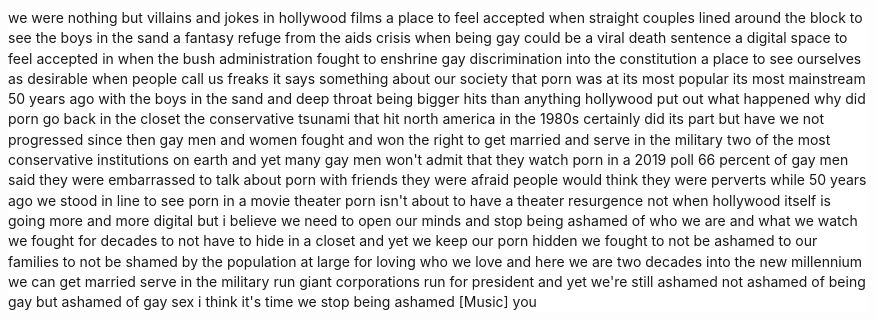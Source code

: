 we were nothing but villains and jokes in hollywood films a place to feel
accepted when straight couples lined around the block to see the boys in the
sand a fantasy refuge from the aids crisis when being gay could be a viral death
sentence a digital space to feel accepted in when the bush administration fought
to enshrine gay discrimination into the constitution a place to see ourselves as
desirable when people call us freaks it says something about our society that
porn was at its most popular its most mainstream 50 years ago with the boys in
the sand and deep throat being bigger hits than anything hollywood put out what
happened why did porn go back in the closet the conservative tsunami that hit
north america in the 1980s certainly did its part but have we not progressed
since then gay men and women fought and won the right to get married and serve
in the military two of the most conservative institutions on earth and yet many
gay men won't admit that they watch porn in a 2019 poll 66 percent of gay men
said they were embarrassed to talk about porn with friends they were afraid
people would think they were perverts while 50 years ago we stood in line to see
porn in a movie theater porn isn't about to have a theater resurgence not when
hollywood itself is going more and more digital but i believe we need to open
our minds and stop being ashamed of who we are and what we watch we fought for
decades to not have to hide in a closet and yet we keep our porn hidden we
fought to not be ashamed to our families to not be shamed by the population at
large for loving who we love and here we are two decades into the new millennium
we can get married serve in the military run giant corporations run for
president and yet we're still ashamed not ashamed of being gay but ashamed of
gay sex i think it's time we stop being ashamed [Music] you